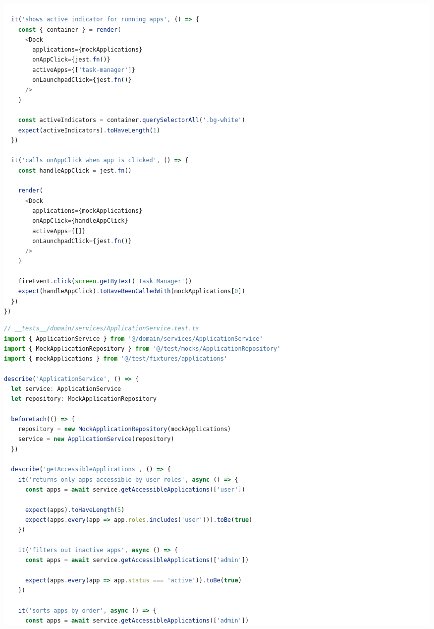 ```typescript
  
  it('shows active indicator for running apps', () => {
    const { container } = render(
      <Dock
        applications={mockApplications}
        onAppClick={jest.fn()}
        activeApps={['task-manager']}
        onLaunchpadClick={jest.fn()}
      />
    )
    
    const activeIndicators = container.querySelectorAll('.bg-white')
    expect(activeIndicators).toHaveLength(1)
  })
  
  it('calls onAppClick when app is clicked', () => {
    const handleAppClick = jest.fn()
    
    render(
      <Dock
        applications={mockApplications}
        onAppClick={handleAppClick}
        activeApps={[]}
        onLaunchpadClick={jest.fn()}
      />
    )
    
    fireEvent.click(screen.getByText('Task Manager'))
    expect(handleAppClick).toHaveBeenCalledWith(mockApplications[0])
  })
})
```

```typescript
// __tests__/domain/services/ApplicationService.test.ts
import { ApplicationService } from '@/domain/services/ApplicationService'
import { MockApplicationRepository } from '@/test/mocks/ApplicationRepository'
import { mockApplications } from '@/test/fixtures/applications'

describe('ApplicationService', () => {
  let service: ApplicationService
  let repository: MockApplicationRepository
  
  beforeEach(() => {
    repository = new MockApplicationRepository(mockApplications)
    service = new ApplicationService(repository)
  })
  
  describe('getAccessibleApplications', () => {
    it('returns only apps accessible by user roles', async () => {
      const apps = await service.getAccessibleApplications(['user'])
      
      expect(apps).toHaveLength(5)
      expect(apps.every(app => app.roles.includes('user'))).toBe(true)
    })
    
    it('filters out inactive apps', async () => {
      const apps = await service.getAccessibleApplications(['admin'])
      
      expect(apps.every(app => app.status === 'active')).toBe(true)
    })
    
    it('sorts apps by order', async () => {
      const apps = await service.getAccessibleApplications(['admin'])
```